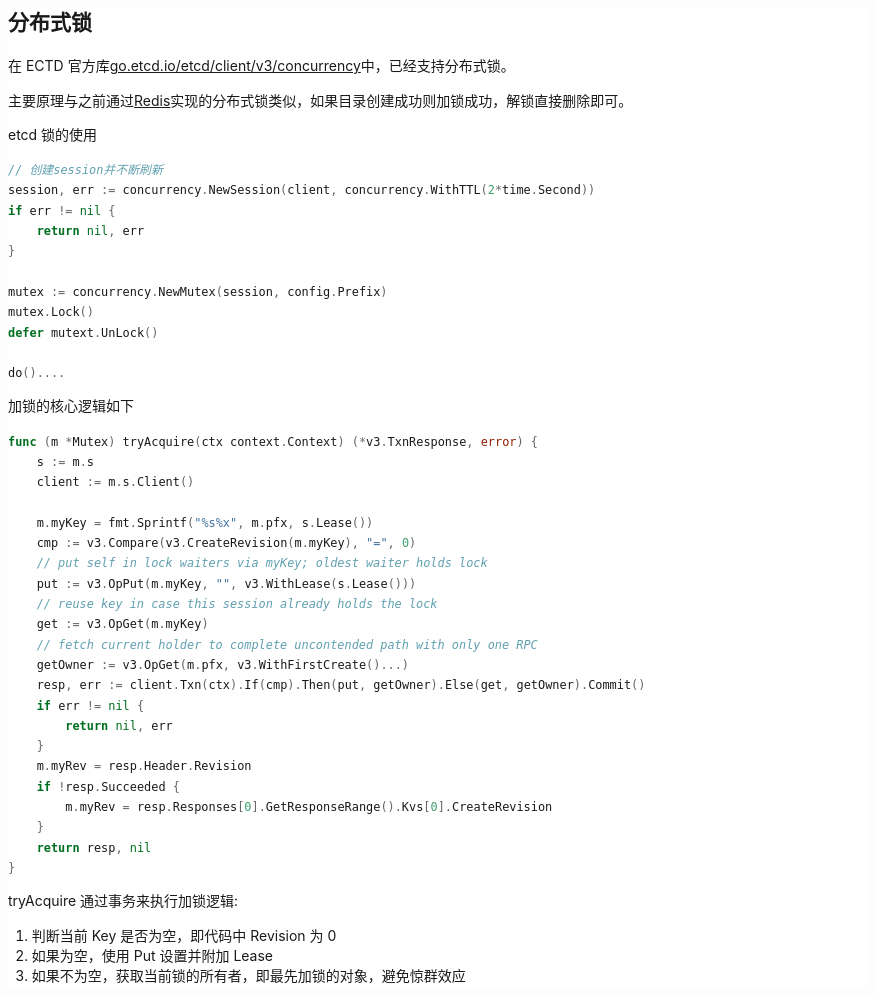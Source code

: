 ## 分布式锁

在 ECTD 官方库[go.etcd.io/etcd/client/v3/concurrency](https://pkg.go.dev/go.etcd.io/etcd/client/v3/concurrency)中，已经支持分布式锁。

主要原理与之前通过[Redis](/golang-distributed-system-x-redis)实现的分布式锁类似，如果目录创建成功则加锁成功，解锁直接删除即可。

etcd 锁的使用

```go
// 创建session并不断刷新
session, err := concurrency.NewSession(client, concurrency.WithTTL(2*time.Second))
if err != nil {
    return nil, err
}

mutex := concurrency.NewMutex(session, config.Prefix)
mutex.Lock()
defer mutext.UnLock()

do()....
```

加锁的核心逻辑如下

```go
func (m *Mutex) tryAcquire(ctx context.Context) (*v3.TxnResponse, error) {
	s := m.s
	client := m.s.Client()

	m.myKey = fmt.Sprintf("%s%x", m.pfx, s.Lease())
	cmp := v3.Compare(v3.CreateRevision(m.myKey), "=", 0)
	// put self in lock waiters via myKey; oldest waiter holds lock
	put := v3.OpPut(m.myKey, "", v3.WithLease(s.Lease()))
	// reuse key in case this session already holds the lock
	get := v3.OpGet(m.myKey)
	// fetch current holder to complete uncontended path with only one RPC
	getOwner := v3.OpGet(m.pfx, v3.WithFirstCreate()...)
	resp, err := client.Txn(ctx).If(cmp).Then(put, getOwner).Else(get, getOwner).Commit()
	if err != nil {
		return nil, err
	}
	m.myRev = resp.Header.Revision
	if !resp.Succeeded {
		m.myRev = resp.Responses[0].GetResponseRange().Kvs[0].CreateRevision
	}
	return resp, nil
}
```

tryAcquire 通过事务来执行加锁逻辑:

1. 判断当前 Key 是否为空，即代码中 Revision 为 0
2. 如果为空，使用 Put 设置并附加 Lease
3. 如果不为空，获取当前锁的所有者，即最先加锁的对象，避免惊群效应
